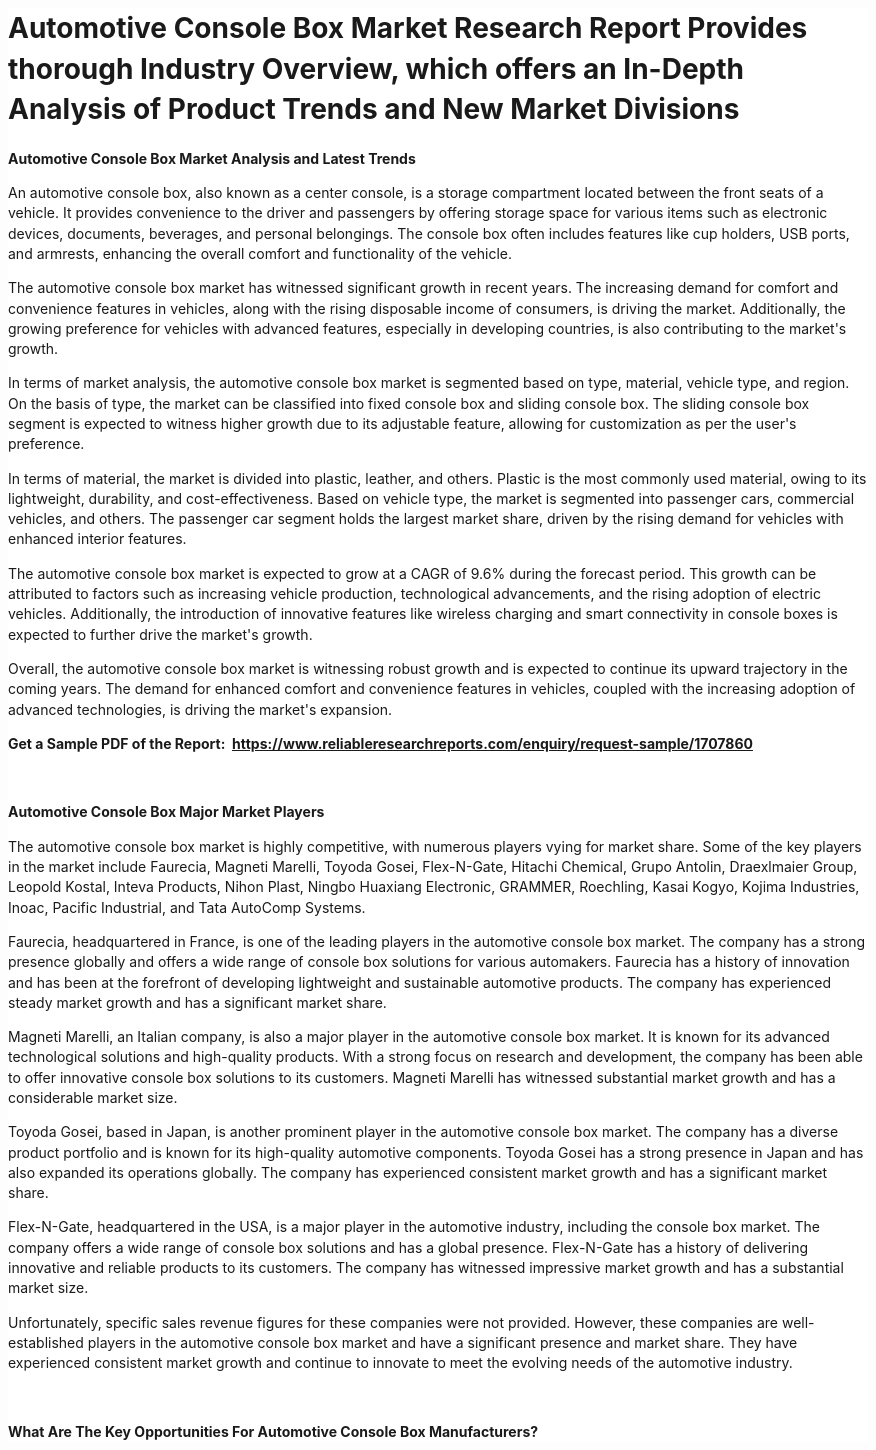 <p><h1>Automotive Console Box Market Research Report Provides thorough Industry Overview, which offers an In-Depth Analysis of Product Trends and New Market Divisions</h1></p><p><strong>Automotive Console Box Market Analysis and Latest Trends</strong></p>
<p><p>An automotive console box, also known as a center console, is a storage compartment located between the front seats of a vehicle. It provides convenience to the driver and passengers by offering storage space for various items such as electronic devices, documents, beverages, and personal belongings. The console box often includes features like cup holders, USB ports, and armrests, enhancing the overall comfort and functionality of the vehicle.</p><p>The automotive console box market has witnessed significant growth in recent years. The increasing demand for comfort and convenience features in vehicles, along with the rising disposable income of consumers, is driving the market. Additionally, the growing preference for vehicles with advanced features, especially in developing countries, is also contributing to the market's growth.</p><p>In terms of market analysis, the automotive console box market is segmented based on type, material, vehicle type, and region. On the basis of type, the market can be classified into fixed console box and sliding console box. The sliding console box segment is expected to witness higher growth due to its adjustable feature, allowing for customization as per the user's preference.</p><p>In terms of material, the market is divided into plastic, leather, and others. Plastic is the most commonly used material, owing to its lightweight, durability, and cost-effectiveness. Based on vehicle type, the market is segmented into passenger cars, commercial vehicles, and others. The passenger car segment holds the largest market share, driven by the rising demand for vehicles with enhanced interior features.</p><p>The automotive console box market is expected to grow at a CAGR of 9.6% during the forecast period. This growth can be attributed to factors such as increasing vehicle production, technological advancements, and the rising adoption of electric vehicles. Additionally, the introduction of innovative features like wireless charging and smart connectivity in console boxes is expected to further drive the market's growth.</p><p>Overall, the automotive console box market is witnessing robust growth and is expected to continue its upward trajectory in the coming years. The demand for enhanced comfort and convenience features in vehicles, coupled with the increasing adoption of advanced technologies, is driving the market's expansion.</p></p>
<p><strong>Get a Sample PDF of the Report:&nbsp; <a href="https://www.reliableresearchreports.com/enquiry/request-sample/1707860">https://www.reliableresearchreports.com/enquiry/request-sample/1707860</a></strong></p>
<p>&nbsp;</p>
<p><strong>Automotive Console Box Major Market Players</strong></p>
<p><p>The automotive console box market is highly competitive, with numerous players vying for market share. Some of the key players in the market include Faurecia, Magneti Marelli, Toyoda Gosei, Flex-N-Gate, Hitachi Chemical, Grupo Antolin, Draexlmaier Group, Leopold Kostal, Inteva Products, Nihon Plast, Ningbo Huaxiang Electronic, GRAMMER, Roechling, Kasai Kogyo, Kojima Industries, Inoac, Pacific Industrial, and Tata AutoComp Systems.</p><p>Faurecia, headquartered in France, is one of the leading players in the automotive console box market. The company has a strong presence globally and offers a wide range of console box solutions for various automakers. Faurecia has a history of innovation and has been at the forefront of developing lightweight and sustainable automotive products. The company has experienced steady market growth and has a significant market share.</p><p>Magneti Marelli, an Italian company, is also a major player in the automotive console box market. It is known for its advanced technological solutions and high-quality products. With a strong focus on research and development, the company has been able to offer innovative console box solutions to its customers. Magneti Marelli has witnessed substantial market growth and has a considerable market size.</p><p>Toyoda Gosei, based in Japan, is another prominent player in the automotive console box market. The company has a diverse product portfolio and is known for its high-quality automotive components. Toyoda Gosei has a strong presence in Japan and has also expanded its operations globally. The company has experienced consistent market growth and has a significant market share.</p><p>Flex-N-Gate, headquartered in the USA, is a major player in the automotive industry, including the console box market. The company offers a wide range of console box solutions and has a global presence. Flex-N-Gate has a history of delivering innovative and reliable products to its customers. The company has witnessed impressive market growth and has a substantial market size.</p><p>Unfortunately, specific sales revenue figures for these companies were not provided. However, these companies are well-established players in the automotive console box market and have a significant presence and market share. They have experienced consistent market growth and continue to innovate to meet the evolving needs of the automotive industry.</p></p>
<p>&nbsp;</p>
<p><strong>What Are The Key Opportunities For Automotive Console Box Manufacturers?</strong></p>
